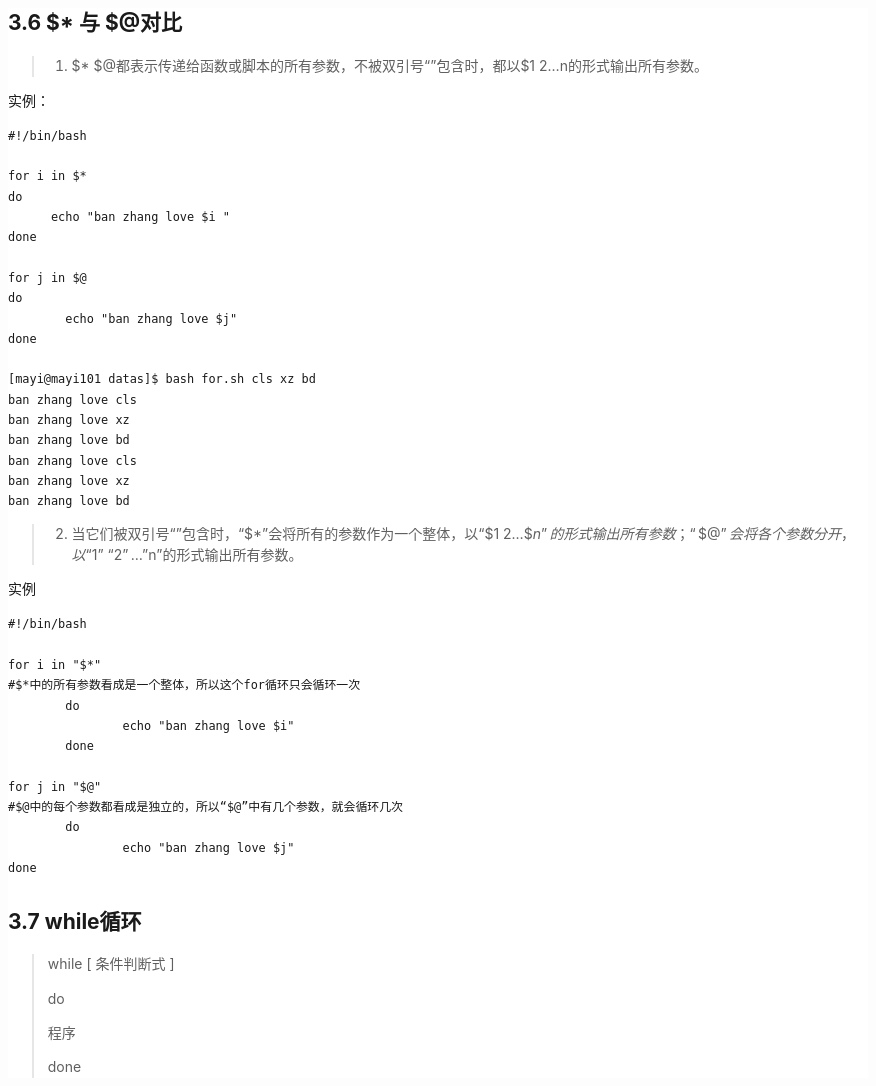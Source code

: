 

## 3.6 \$* 与 \$@对比

> 1. \$* \$@都表示传递给函数或脚本的所有参数，不被双引号“”包含时，都以$1 $2 …$n的形式输出所有参数。

实例：

```shell
#!/bin/bash 

for i in $*
do
      echo "ban zhang love $i "
done

for j in $@
do      
        echo "ban zhang love $j"
done

[mayi@mayi101 datas]$ bash for.sh cls xz bd
ban zhang love cls 
ban zhang love xz 
ban zhang love bd 
ban zhang love cls
ban zhang love xz
ban zhang love bd
```

> 2. 当它们被双引号“”包含时，“\$*”会将所有的参数作为一个整体，以“$1 $2 …​\$n”的形式输出所有参数；“\$@”会将各个参数分开，以“$1” “$2”…”$n”的形式输出所有参数。

实例

```shell
#!/bin/bash 

for i in "$*" 
#$*中的所有参数看成是一个整体，所以这个for循环只会循环一次 
        do 
                echo "ban zhang love $i"
        done 

for j in "$@" 
#$@中的每个参数都看成是独立的，所以“$@”中有几个参数，就会循环几次 
        do 
                echo "ban zhang love $j" 
done
```

## 3.7 while循环

> while [ 条件判断式 ] 
>
>  do 
>
>   程序
>
>  done
